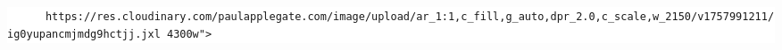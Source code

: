           https://res.cloudinary.com/paulapplegate.com/image/upload/ar_1:1,c_fill,g_auto,dpr_2.0,c_scale,w_2150/v1757991211/ig0yupancmjmdg9hctjj.jxl 4300w">
  <source media="(max-width: 767px)"
          type="image/avif"
          sizes="100vw"
          srcset="https://res.cloudinary.com/paulapplegate.com/image/upload/ar_1:1,c_fill,g_auto,dpr_1.0,c_scale,w_250/v1757991211/ig0yupancmjmdg9hctjj.avif 250w,
          https://res.cloudinary.com/paulapplegate.com/image/upload/ar_1:1,c_fill,g_auto,dpr_2.0,c_scale,w_250/v1757991211/ig0yupancmjmdg9hctjj.avif 500w,
          https://res.cloudinary.com/paulapplegate.com/image/upload/ar_1:1,c_fill,g_auto,dpr_1.0,c_scale,w_706/v1757991211/ig0yupancmjmdg9hctjj.avif 706w,
          https://res.cloudinary.com/paulapplegate.com/image/upload/ar_1:1,c_fill,g_auto,dpr_2.0,c_scale,w_706/v1757991211/ig0yupancmjmdg9hctjj.avif 1412w,
          https://res.cloudinary.com/paulapplegate.com/image/upload/ar_1:1,c_fill,g_auto,dpr_1.0,c_scale,w_1006/v1757991211/ig0yupancmjmdg9hctjj.avif 1006w,
          https://res.cloudinary.com/paulapplegate.com/image/upload/ar_1:1,c_fill,g_auto,dpr_2.0,c_scale,w_1006/v1757991211/ig0yupancmjmdg9hctjj.avif 2012w,
          https://res.cloudinary.com/paulapplegate.com/image/upload/ar_1:1,c_fill,g_auto,dpr_1.0,c_scale,w_1458/v1757991211/ig0yupancmjmdg9hctjj.avif 1458w,
          https://res.cloudinary.com/paulapplegate.com/image/upload/ar_1:1,c_fill,g_auto,dpr_2.0,c_scale,w_1458/v1757991211/ig0yupancmjmdg9hctjj.avif 2916w,
          https://res.cloudinary.com/paulapplegate.com/image/upload/ar_1:1,c_fill,g_auto,dpr_1.0,c_scale,w_1885/v1757991211/ig0yupancmjmdg9hctjj.avif 1885w,
          https://res.cloudinary.com/paulapplegate.com/image/upload/ar_1:1,c_fill,g_auto,dpr_2.0,c_scale,w_1885/v1757991211/ig0yupancmjmdg9hctjj.avif 3770w,
          https://res.cloudinary.com/paulapplegate.com/image/upload/ar_1:1,c_fill,g_auto,dpr_1.0,c_scale,w_2148/v1757991211/ig0yupancmjmdg9hctjj.avif 2148w,
          https://res.cloudinary.com/paulapplegate.com/image/upload/ar_1:1,c_fill,g_auto,dpr_2.0,c_scale,w_2148/v1757991211/ig0yupancmjmdg9hctjj.avif 4296w,
          https://res.cloudinary.com/paulapplegate.com/image/upload/ar_1:1,c_fill,g_auto,dpr_1.0,c_scale,w_2150/v1757991211/ig0yupancmjmdg9hctjj.avif 2150w,
          https://res.cloudinary.com/paulapplegate.com/image/upload/ar_1:1,c_fill,g_auto,dpr_2.0,c_scale,w_2150/v1757991211/ig0yupancmjmdg9hctjj.avif 4300w">
  <source media="(max-width: 767px)"
          type="image/jpeg"
          sizes="100vw"
          srcset="https://res.cloudinary.com/paulapplegate.com/image/upload/ar_1:1,c_fill,g_auto,dpr_1.0,c_scale,w_250/v1757991211/ig0yupancmjmdg9hctjj.jpeg 250w,
          https://res.cloudinary.com/paulapplegate.com/image/upload/ar_1:1,c_fill,g_auto,dpr_2.0,c_scale,w_250/v1757991211/ig0yupancmjmdg9hctjj.jpeg 500w,
          https://res.cloudinary.com/paulapplegate.com/image/upload/ar_1:1,c_fill,g_auto,dpr_1.0,c_scale,w_706/v1757991211/ig0yupancmjmdg9hctjj.jpeg 706w,
          https://res.cloudinary.com/paulapplegate.com/image/upload/ar_1:1,c_fill,g_auto,dpr_2.0,c_scale,w_706/v1757991211/ig0yupancmjmdg9hctjj.jpeg 1412w,
          https://res.cloudinary.com/paulapplegate.com/image/upload/ar_1:1,c_fill,g_auto,dpr_1.0,c_scale,w_1006/v1757991211/ig0yupancmjmdg9hctjj.jpeg 1006w,
          https://res.cloudinary.com/paulapplegate.com/image/upload/ar_1:1,c_fill,g_auto,dpr_2.0,c_scale,w_1006/v1757991211/ig0yupancmjmdg9hctjj.jpeg 2012w,
          https://res.cloudinary.com/paulapplegate.com/image/upload/ar_1:1,c_fill,g_auto,dpr_1.0,c_scale,w_1458/v1757991211/ig0yupancmjmdg9hctjj.jpeg 1458w,
          https://res.cloudinary.com/paulapplegate.com/image/upload/ar_1:1,c_fill,g_auto,dpr_2.0,c_scale,w_1458/v1757991211/ig0yupancmjmdg9hctjj.jpeg 2916w,
          https://res.cloudinary.com/paulapplegate.com/image/upload/ar_1:1,c_fill,g_auto,dpr_1.0,c_scale,w_1885/v1757991211/ig0yupancmjmdg9hctjj.jpeg 1885w,
          https://res.cloudinary.com/paulapplegate.com/image/upload/ar_1:1,c_fill,g_auto,dpr_2.0,c_scale,w_1885/v1757991211/ig0yupancmjmdg9hctjj.jpeg 3770w,
          https://res.cloudinary.com/paulapplegate.com/image/upload/ar_1:1,c_fill,g_auto,dpr_1.0,c_scale,w_2148/v1757991211/ig0yupancmjmdg9hctjj.jpeg 2148w,
          https://res.cloudinary.com/paulapplegate.com/image/upload/ar_1:1,c_fill,g_auto,dpr_2.0,c_scale,w_2148/v1757991211/ig0yupancmjmdg9hctjj.jpeg 4296w,
          https://res.cloudinary.com/paulapplegate.com/image/upload/ar_1:1,c_fill,g_auto,dpr_1.0,c_scale,w_2150/v1757991211/ig0yupancmjmdg9hctjj.jpeg 2150w,
          https://res.cloudinary.com/paulapplegate.com/image/upload/ar_1:1,c_fill,g_auto,dpr_2.0,c_scale,w_2150/v1757991211/ig0yupancmjmdg9hctjj.jpeg 4300w">
